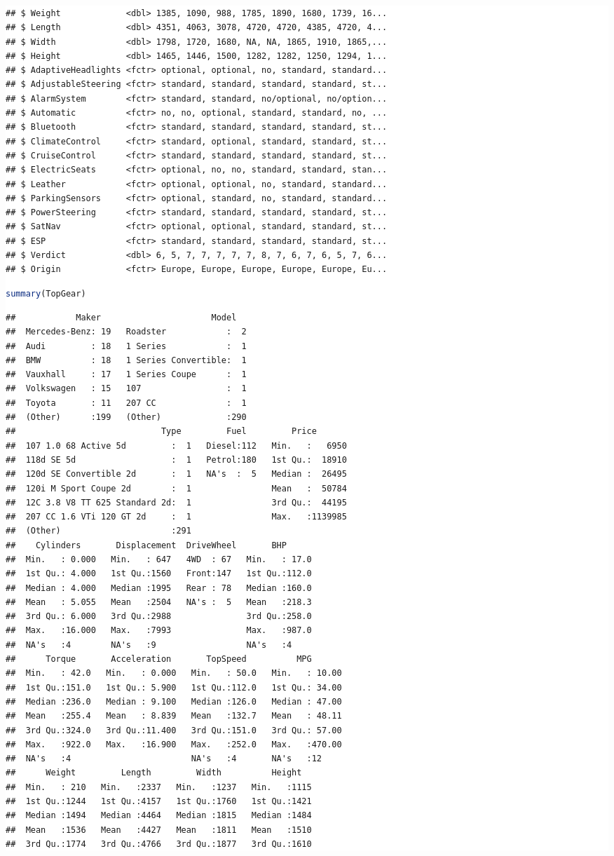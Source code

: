 ```
## $ Weight             <dbl> 1385, 1090, 988, 1785, 1890, 1680, 1739, 16...
## $ Length             <dbl> 4351, 4063, 3078, 4720, 4720, 4385, 4720, 4...
## $ Width              <dbl> 1798, 1720, 1680, NA, NA, 1865, 1910, 1865,...
## $ Height             <dbl> 1465, 1446, 1500, 1282, 1282, 1250, 1294, 1...
## $ AdaptiveHeadlights <fctr> optional, optional, no, standard, standard...
## $ AdjustableSteering <fctr> standard, standard, standard, standard, st...
## $ AlarmSystem        <fctr> standard, standard, no/optional, no/option...
## $ Automatic          <fctr> no, no, optional, standard, standard, no, ...
## $ Bluetooth          <fctr> standard, standard, standard, standard, st...
## $ ClimateControl     <fctr> standard, optional, standard, standard, st...
## $ CruiseControl      <fctr> standard, standard, standard, standard, st...
## $ ElectricSeats      <fctr> optional, no, no, standard, standard, stan...
## $ Leather            <fctr> optional, optional, no, standard, standard...
## $ ParkingSensors     <fctr> optional, standard, no, standard, standard...
## $ PowerSteering      <fctr> standard, standard, standard, standard, st...
## $ SatNav             <fctr> optional, optional, standard, standard, st...
## $ ESP                <fctr> standard, standard, standard, standard, st...
## $ Verdict            <dbl> 6, 5, 7, 7, 7, 7, 7, 8, 7, 6, 7, 6, 5, 7, 6...
## $ Origin             <fctr> Europe, Europe, Europe, Europe, Europe, Eu...
```

```r
summary(TopGear)
```

```
##            Maker                      Model    
##  Mercedes-Benz: 19   Roadster            :  2  
##  Audi         : 18   1 Series            :  1  
##  BMW          : 18   1 Series Convertible:  1  
##  Vauxhall     : 17   1 Series Coupe      :  1  
##  Volkswagen   : 15   107                 :  1  
##  Toyota       : 11   207 CC              :  1  
##  (Other)      :199   (Other)             :290  
##                             Type         Fuel         Price        
##  107 1.0 68 Active 5d         :  1   Diesel:112   Min.   :   6950  
##  118d SE 5d                   :  1   Petrol:180   1st Qu.:  18910  
##  120d SE Convertible 2d       :  1   NA's  :  5   Median :  26495  
##  120i M Sport Coupe 2d        :  1                Mean   :  50784  
##  12C 3.8 V8 TT 625 Standard 2d:  1                3rd Qu.:  44195  
##  207 CC 1.6 VTi 120 GT 2d     :  1                Max.   :1139985  
##  (Other)                      :291                                 
##    Cylinders       Displacement  DriveWheel       BHP       
##  Min.   : 0.000   Min.   : 647   4WD  : 67   Min.   : 17.0  
##  1st Qu.: 4.000   1st Qu.:1560   Front:147   1st Qu.:112.0  
##  Median : 4.000   Median :1995   Rear : 78   Median :160.0  
##  Mean   : 5.055   Mean   :2504   NA's :  5   Mean   :218.3  
##  3rd Qu.: 6.000   3rd Qu.:2988               3rd Qu.:258.0  
##  Max.   :16.000   Max.   :7993               Max.   :987.0  
##  NA's   :4        NA's   :9                  NA's   :4      
##      Torque       Acceleration       TopSpeed          MPG        
##  Min.   : 42.0   Min.   : 0.000   Min.   : 50.0   Min.   : 10.00  
##  1st Qu.:151.0   1st Qu.: 5.900   1st Qu.:112.0   1st Qu.: 34.00  
##  Median :236.0   Median : 9.100   Median :126.0   Median : 47.00  
##  Mean   :255.4   Mean   : 8.839   Mean   :132.7   Mean   : 48.11  
##  3rd Qu.:324.0   3rd Qu.:11.400   3rd Qu.:151.0   3rd Qu.: 57.00  
##  Max.   :922.0   Max.   :16.900   Max.   :252.0   Max.   :470.00  
##  NA's   :4                        NA's   :4       NA's   :12      
##      Weight         Length         Width          Height    
##  Min.   : 210   Min.   :2337   Min.   :1237   Min.   :1115  
##  1st Qu.:1244   1st Qu.:4157   1st Qu.:1760   1st Qu.:1421  
##  Median :1494   Median :4464   Median :1815   Median :1484  
##  Mean   :1536   Mean   :4427   Mean   :1811   Mean   :1510  
##  3rd Qu.:1774   3rd Qu.:4766   3rd Qu.:1877   3rd Qu.:1610  
```
